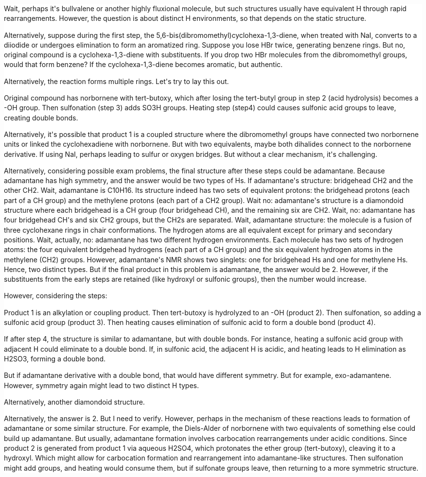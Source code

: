 Wait, perhaps it's bullvalene or another highly fluxional molecule, but such structures usually have equivalent H through rapid rearrangements. However, the question is about distinct H environments, so that depends on the static structure.

Alternatively, suppose during the first step, the 5,6-bis(dibromomethyl)cyclohexa-1,3-diene, when treated with NaI, converts to a diiodide or undergoes elimination to form an aromatized ring. Suppose you lose HBr twice, generating benzene rings. But no, original compound is a cyclohexa-1,3-diene with substituents. If you drop two HBr molecules from the dibromomethyl groups, would that form benzene? If the cyclohexa-1,3-diene becomes aromatic, but authentic.

Alternatively, the reaction forms multiple rings. Let's try to lay this out.

Original compound has norbornene with tert-butoxy, which after losing the tert-butyl group in step 2 (acid hydrolysis) becomes a -OH group. Then sulfonation (step 3) adds SO3H groups. Heating step (step4) could causes sulfonic acid groups to leave, creating double bonds.

Alternatively, it's possible that product 1 is a coupled structure where the dibromomethyl groups have connected two norbornene units or linked the cyclohexadiene with norbornene. But with two equivalents, maybe both dihalides connect to the norbornene derivative. If using NaI, perhaps leading to sulfur or oxygen bridges. But without a clear mechanism, it's challenging.

Alternatively, considering possible exam problems, the final structure after these steps could be adamantane. Because adamantane has high symmetry, and the answer would be two types of Hs. If adamantane's structure: bridgehead CH2 and the other CH2. Wait, adamantane is C10H16. Its structure indeed has two sets of equivalent protons: the bridgehead protons (each part of a CH group) and the methylene protons (each part of a CH2 group). Wait no: adamantane's structure is a diamondoid structure where each bridgehead is a CH group (four bridgehead CH), and the remaining six are CH2. Wait, no: adamantane has four bridgehead CH's and six CH2 groups, but the CH2s are separated. Wait, adamantane structure: the molecule is a fusion of three cyclohexane rings in chair conformations. The hydrogen atoms are all equivalent except for primary and secondary positions. Wait, actually, no: adamantane has two different hydrogen environments. Each molecule has two sets of hydrogen atoms: the four equivalent bridgehead hydrogens (each part of a CH group) and the six equivalent hydrogen atoms in the methylene (CH2) groups. However, adamantane's NMR shows two singlets: one for bridgehead Hs and one for methylene Hs. Hence, two distinct types. But if the final product in this problem is adamantane, the answer would be 2. However, if the substituents from the early steps are retained (like hydroxyl or sulfonic groups), then the number would increase.

However, considering the steps:

Product 1 is an alkylation or coupling product. Then tert-butoxy is hydrolyzed to an -OH (product 2). Then sulfonation, so adding a sulfonic acid group (product 3). Then heating causes elimination of sulfonic acid to form a double bond (product 4).

If after step 4, the structure is similar to adamantane, but with double bonds. For instance, heating a sulfonic acid group with adjacent H could eliminate to a double bond. If, in sulfonic acid, the adjacent H is acidic, and heating leads to H elimination as H2SO3, forming a double bond.

But if adamantane derivative with a double bond, that would have different symmetry. But for example, exo-adamantene. However, symmetry again might lead to two distinct H types.

Alternatively, another diamondoid structure.

Alternatively, the answer is 2. But I need to verify. However, perhaps in the mechanism of these reactions leads to formation of adamantane or some similar structure. For example, the Diels-Alder of norbornene with two equivalents of something else could build up adamantane. But usually, adamantane formation involves carbocation rearrangements under acidic conditions. Since product 2 is generated from product 1 via aqueous H2SO4, which protonates the ether group (tert-butoxy), cleaving it to a hydroxyl. Which might allow for carbocation formation and rearrangement into adamantane-like structures. Then sulfonation might add groups, and heating would consume them, but if sulfonate groups leave, then returning to a more symmetric structure.

